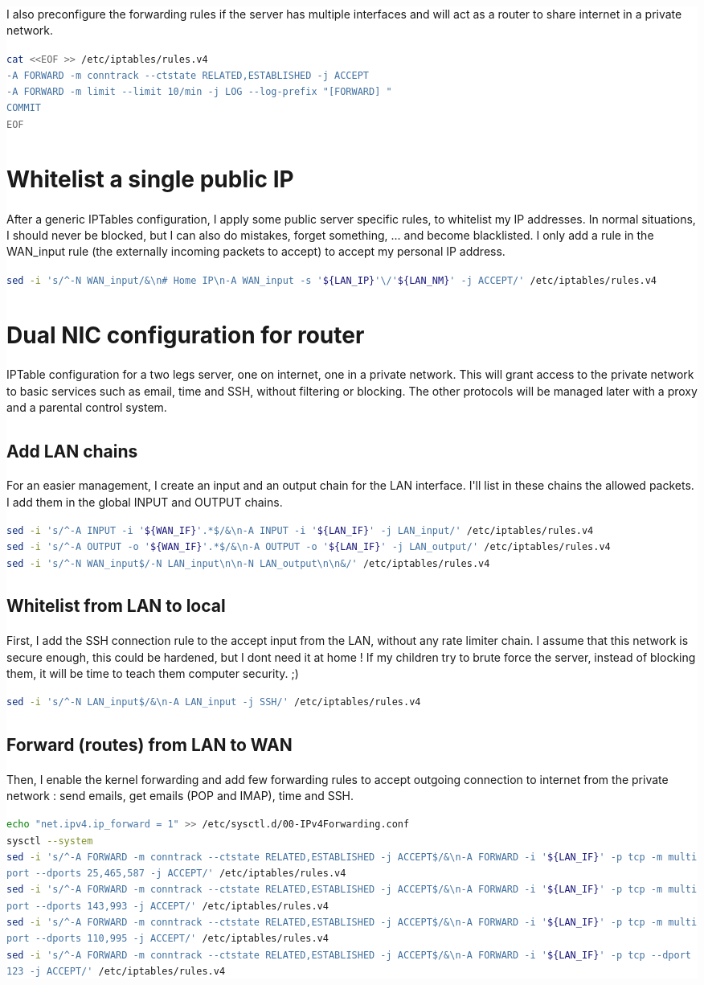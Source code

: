 I also preconfigure the forwarding rules if the server has multiple interfaces and will act as a router to share internet in a private network.
```bash
cat <<EOF >> /etc/iptables/rules.v4
-A FORWARD -m conntrack --ctstate RELATED,ESTABLISHED -j ACCEPT
-A FORWARD -m limit --limit 10/min -j LOG --log-prefix "[FORWARD] "
COMMIT
EOF
```

# Whitelist a single public IP

After a generic IPTables configuration, I apply some public server specific rules, to whitelist my IP addresses. In normal situations, I should never be blocked, but I can also do mistakes, forget something, ... and become blacklisted.
I only add a rule in the WAN_input rule (the externally incoming packets to accept) to accept my personal IP address.
```bash
sed -i 's/^-N WAN_input/&\n# Home IP\n-A WAN_input -s '${LAN_IP}'\/'${LAN_NM}' -j ACCEPT/' /etc/iptables/rules.v4
```

# Dual NIC configuration for router
IPTable configuration for a two legs server, one on internet, one in a private network. This will grant access to the private network to basic services such as email, time and SSH, without filtering or blocking. The other protocols will be managed later with a proxy and a parental control system.

## Add LAN chains
For an easier management, I create an input and an output chain for the LAN interface. I'll list in these chains the allowed packets. I add them in the global INPUT and OUTPUT chains.
```bash
sed -i 's/^-A INPUT -i '${WAN_IF}'.*$/&\n-A INPUT -i '${LAN_IF}' -j LAN_input/' /etc/iptables/rules.v4
sed -i 's/^-A OUTPUT -o '${WAN_IF}'.*$/&\n-A OUTPUT -o '${LAN_IF}' -j LAN_output/' /etc/iptables/rules.v4
sed -i 's/^-N WAN_input$/-N LAN_input\n\n-N LAN_output\n\n&/' /etc/iptables/rules.v4
```

## Whitelist from LAN to local
First, I add the SSH connection rule to the accept input from the LAN, without any rate limiter chain. I assume that this network is secure enough, this could be hardened, but I dont need it at home ! If my children try to brute force the server, instead of blocking them, it will be time to teach them computer security. ;)
```bash
sed -i 's/^-N LAN_input$/&\n-A LAN_input -j SSH/' /etc/iptables/rules.v4
```

## Forward (routes) from LAN to WAN
Then, I enable the kernel forwarding and add few forwarding rules to accept outgoing connection to internet from the private network : send emails, get emails (POP and IMAP), time and SSH.
```bash
echo "net.ipv4.ip_forward = 1" >> /etc/sysctl.d/00-IPv4Forwarding.conf
sysctl --system
sed -i 's/^-A FORWARD -m conntrack --ctstate RELATED,ESTABLISHED -j ACCEPT$/&\n-A FORWARD -i '${LAN_IF}' -p tcp -m multiport --dports 25,465,587 -j ACCEPT/' /etc/iptables/rules.v4
sed -i 's/^-A FORWARD -m conntrack --ctstate RELATED,ESTABLISHED -j ACCEPT$/&\n-A FORWARD -i '${LAN_IF}' -p tcp -m multiport --dports 143,993 -j ACCEPT/' /etc/iptables/rules.v4
sed -i 's/^-A FORWARD -m conntrack --ctstate RELATED,ESTABLISHED -j ACCEPT$/&\n-A FORWARD -i '${LAN_IF}' -p tcp -m multiport --dports 110,995 -j ACCEPT/' /etc/iptables/rules.v4
sed -i 's/^-A FORWARD -m conntrack --ctstate RELATED,ESTABLISHED -j ACCEPT$/&\n-A FORWARD -i '${LAN_IF}' -p tcp --dport 123 -j ACCEPT/' /etc/iptables/rules.v4
```